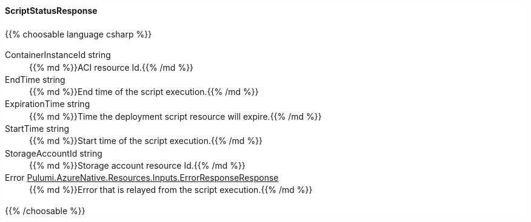 <h4 id="scriptstatusresponse">Script<wbr>Status<wbr>Response</h4>



{{% choosable language csharp %}}
<dl class="resources-properties"><dt class="property-required"
            title="Required">
        <span id="containerinstanceid_csharp">
<a href="#containerinstanceid_csharp" style="color: inherit; text-decoration: inherit;">Container<wbr>Instance<wbr>Id</a>
</span>
        <span class="property-indicator"></span>
        <span class="property-type">string</span>
    </dt>
    <dd>{{% md %}}ACI resource Id.{{% /md %}}</dd><dt class="property-required"
            title="Required">
        <span id="endtime_csharp">
<a href="#endtime_csharp" style="color: inherit; text-decoration: inherit;">End<wbr>Time</a>
</span>
        <span class="property-indicator"></span>
        <span class="property-type">string</span>
    </dt>
    <dd>{{% md %}}End time of the script execution.{{% /md %}}</dd><dt class="property-required"
            title="Required">
        <span id="expirationtime_csharp">
<a href="#expirationtime_csharp" style="color: inherit; text-decoration: inherit;">Expiration<wbr>Time</a>
</span>
        <span class="property-indicator"></span>
        <span class="property-type">string</span>
    </dt>
    <dd>{{% md %}}Time the deployment script resource will expire.{{% /md %}}</dd><dt class="property-required"
            title="Required">
        <span id="starttime_csharp">
<a href="#starttime_csharp" style="color: inherit; text-decoration: inherit;">Start<wbr>Time</a>
</span>
        <span class="property-indicator"></span>
        <span class="property-type">string</span>
    </dt>
    <dd>{{% md %}}Start time of the script execution.{{% /md %}}</dd><dt class="property-required"
            title="Required">
        <span id="storageaccountid_csharp">
<a href="#storageaccountid_csharp" style="color: inherit; text-decoration: inherit;">Storage<wbr>Account<wbr>Id</a>
</span>
        <span class="property-indicator"></span>
        <span class="property-type">string</span>
    </dt>
    <dd>{{% md %}}Storage account resource Id.{{% /md %}}</dd><dt class="property-optional"
            title="Optional">
        <span id="error_csharp">
<a href="#error_csharp" style="color: inherit; text-decoration: inherit;">Error</a>
</span>
        <span class="property-indicator"></span>
        <span class="property-type"><a href="#errorresponseresponse">Pulumi.<wbr>Azure<wbr>Native.<wbr>Resources.<wbr>Inputs.<wbr>Error<wbr>Response<wbr>Response</a></span>
    </dt>
    <dd>{{% md %}}Error that is relayed from the script execution.{{% /md %}}</dd></dl>
{{% /choosable %}}
